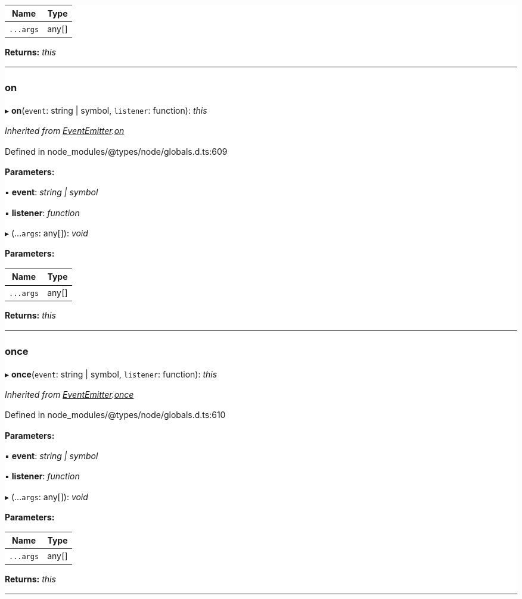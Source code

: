 Name | Type |
------ | ------ |
`...args` | any[] |

**Returns:** *this*

___

###  on

▸ **on**(`event`: string | symbol, `listener`: function): *this*

*Inherited from [EventEmitter](../classes/nodejs.eventemitter.md).[on](../classes/nodejs.eventemitter.md#on)*

Defined in node_modules/@types/node/globals.d.ts:609

**Parameters:**

▪ **event**: *string | symbol*

▪ **listener**: *function*

▸ (...`args`: any[]): *void*

**Parameters:**

Name | Type |
------ | ------ |
`...args` | any[] |

**Returns:** *this*

___

###  once

▸ **once**(`event`: string | symbol, `listener`: function): *this*

*Inherited from [EventEmitter](../classes/nodejs.eventemitter.md).[once](../classes/nodejs.eventemitter.md#once)*

Defined in node_modules/@types/node/globals.d.ts:610

**Parameters:**

▪ **event**: *string | symbol*

▪ **listener**: *function*

▸ (...`args`: any[]): *void*

**Parameters:**

Name | Type |
------ | ------ |
`...args` | any[] |

**Returns:** *this*

___
